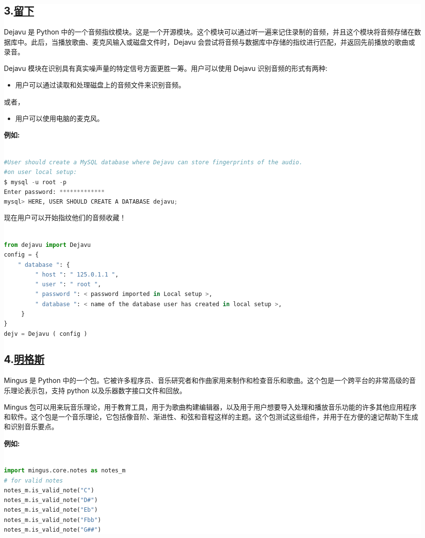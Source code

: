 ## 3.[留下](https://github.com/worldveil/dejavu)

Dejavu 是 Python 中的一个音频指纹模块。这是一个开源模块。这个模块可以通过听一遍来记住录制的音频，并且这个模块将音频存储在数据库中。此后，当播放歌曲、麦克风输入或磁盘文件时，Dejavu 会尝试将音频与数据库中存储的指纹进行匹配，并返回先前播放的歌曲或录音。

Dejavu 模块在识别具有真实噪声量的特定信号方面更胜一筹。用户可以使用 Dejavu 识别音频的形式有两种:

*   用户可以通过读取和处理磁盘上的音频文件来识别音频。

或者，

*   用户可以使用电脑的麦克风。

**例如:**

```py

#User should create a MySQL database where Dejavu can store fingerprints of the audio. 
#on user local setup:
$ mysql -u root -p
Enter password: *************
mysql> HERE, USER SHOULD CREATE A DATABASE dejavu;

```

现在用户可以开始指纹他们的音频收藏！

```py

from dejavu import Dejavu
config = {
    " database ": {
         " host ": " 125.0.1.1 ",
         " user ": " root ",
         " password ": < password imported in Local setup >, 
         " database ": < name of the database user has created in local setup >,
     }
}
dejv = Dejavu ( config )

```

## 4.[明格斯](https://github.com/chimezie/python3-mingus)

Mingus 是 Python 中的一个包。它被许多程序员、音乐研究者和作曲家用来制作和检查音乐和歌曲。这个包是一个跨平台的非常高级的音乐理论表示包，支持 python 以及乐器数字接口文件和回放。

Mingus 包可以用来玩音乐理论，用于教育工具，用于为歌曲构建编辑器，以及用于用户想要导入处理和播放音乐功能的许多其他应用程序和软件。这个包是一个音乐理论，它包括像音阶、渐进性、和弦和音程这样的主题。这个包测试这些组件，并用于在方便的速记帮助下生成和识别音乐要点。

**例如:**

```py

import mingus.core.notes as notes_m
# for valid notes
notes_m.is_valid_note("C") 
notes_m.is_valid_note("D#") 
notes_m.is_valid_note("Eb")
notes_m.is_valid_note("Fbb")
notes_m.is_valid_note("G##")

```
